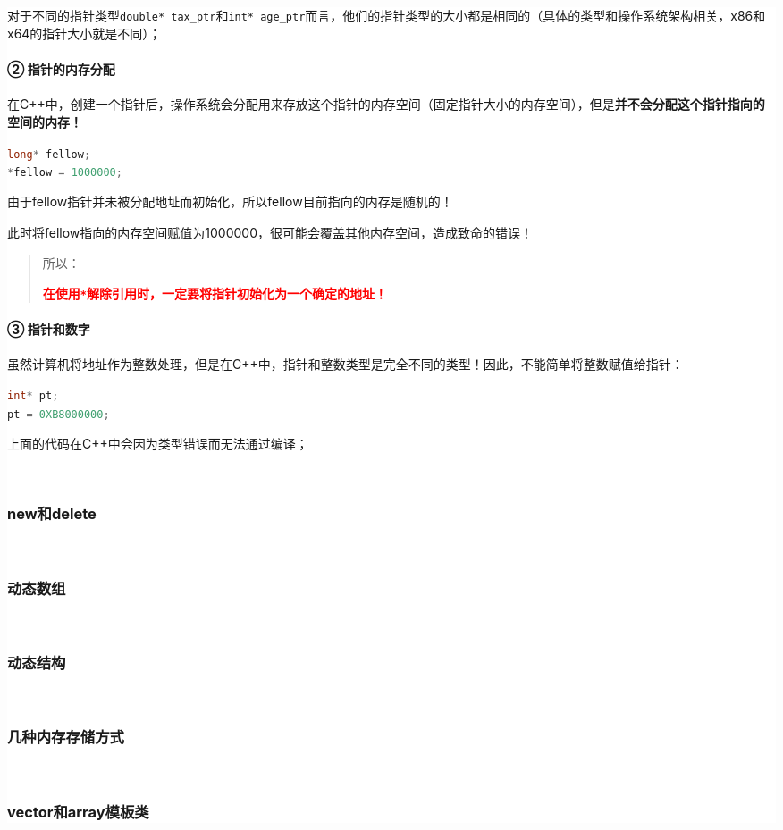 对于不同的指针类型`double* tax_ptr`和`int* age_ptr`而言，他们的指针类型的大小都是相同的（具体的类型和操作系统架构相关，x86和x64的指针大小就是不同）；

#### **② 指针的内存分配**

在C++中，创建一个指针后，操作系统会分配用来存放这个指针的内存空间（固定指针大小的内存空间），但是**并不会分配这个指针指向的空间的内存！**

```cpp
long* fellow;
*fellow = 1000000;
```

由于fellow指针并未被分配地址而初始化，所以fellow目前指向的内存是随机的！

此时将fellow指向的内存空间赋值为1000000，很可能会覆盖其他内存空间，造成致命的错误！

>   所以：
>
>   <font color="#f00">**在使用`*`解除引用时，一定要将指针初始化为一个确定的地址！**</font>

#### **③ 指针和数字**

虽然计算机将地址作为整数处理，但是在C++中，指针和整数类型是完全不同的类型！因此，不能简单将整数赋值给指针：

```cpp
int* pt;
pt = 0XB8000000;
```

上面的代码在C++中会因为类型错误而无法通过编译；

<br/>

### new和delete

 





<br/>

### 动态数组





<br/>

### 动态结构





<br/>

### 几种内存存储方式





<br/>

### vector和array模板类



